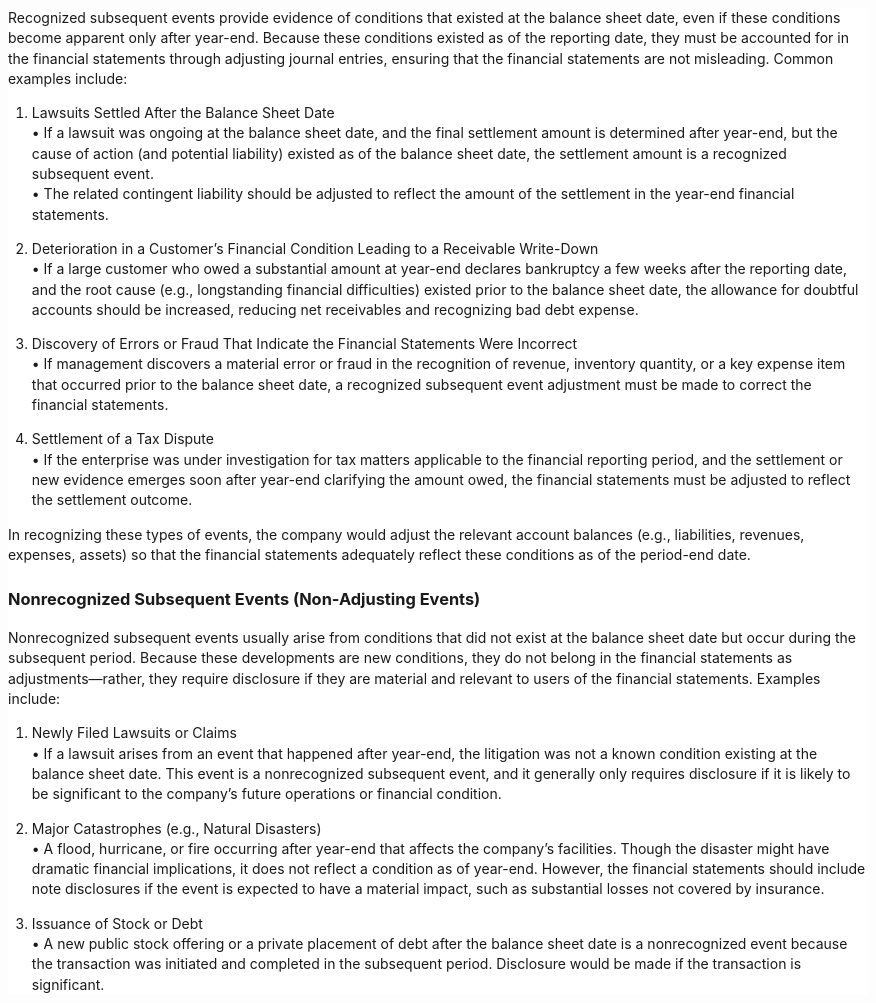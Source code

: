 Recognized subsequent events provide evidence of conditions that existed at the balance sheet date, even if these conditions become apparent only after year-end. Because these conditions existed as of the reporting date, they must be accounted for in the financial statements through adjusting journal entries, ensuring that the financial statements are not misleading. Common examples include:

1. Lawsuits Settled After the Balance Sheet Date  
   • If a lawsuit was ongoing at the balance sheet date, and the final settlement amount is determined after year-end, but the cause of action (and potential liability) existed as of the balance sheet date, the settlement amount is a recognized subsequent event.  
   • The related contingent liability should be adjusted to reflect the amount of the settlement in the year-end financial statements.

2. Deterioration in a Customer’s Financial Condition Leading to a Receivable Write-Down  
   • If a large customer who owed a substantial amount at year-end declares bankruptcy a few weeks after the reporting date, and the root cause (e.g., longstanding financial difficulties) existed prior to the balance sheet date, the allowance for doubtful accounts should be increased, reducing net receivables and recognizing bad debt expense.

3. Discovery of Errors or Fraud That Indicate the Financial Statements Were Incorrect  
   • If management discovers a material error or fraud in the recognition of revenue, inventory quantity, or a key expense item that occurred prior to the balance sheet date, a recognized subsequent event adjustment must be made to correct the financial statements.

4. Settlement of a Tax Dispute  
   • If the enterprise was under investigation for tax matters applicable to the financial reporting period, and the settlement or new evidence emerges soon after year-end clarifying the amount owed, the financial statements must be adjusted to reflect the settlement outcome.

In recognizing these types of events, the company would adjust the relevant account balances (e.g., liabilities, revenues, expenses, assets) so that the financial statements adequately reflect these conditions as of the period-end date.

### Nonrecognized Subsequent Events (Non-Adjusting Events)

Nonrecognized subsequent events usually arise from conditions that did not exist at the balance sheet date but occur during the subsequent period. Because these developments are new conditions, they do not belong in the financial statements as adjustments—rather, they require disclosure if they are material and relevant to users of the financial statements. Examples include:

1. Newly Filed Lawsuits or Claims  
   • If a lawsuit arises from an event that happened after year-end, the litigation was not a known condition existing at the balance sheet date. This event is a nonrecognized subsequent event, and it generally only requires disclosure if it is likely to be significant to the company’s future operations or financial condition.

2. Major Catastrophes (e.g., Natural Disasters)  
   • A flood, hurricane, or fire occurring after year-end that affects the company’s facilities. Though the disaster might have dramatic financial implications, it does not reflect a condition as of year-end. However, the financial statements should include note disclosures if the event is expected to have a material impact, such as substantial losses not covered by insurance.

3. Issuance of Stock or Debt  
   • A new public stock offering or a private placement of debt after the balance sheet date is a nonrecognized event because the transaction was initiated and completed in the subsequent period. Disclosure would be made if the transaction is significant.
